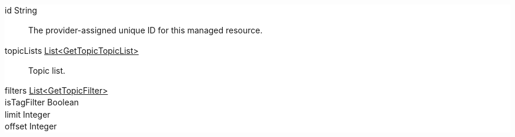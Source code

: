 <div>
<pulumi-choosable type="language" values="java">
<dl class="resources-properties"><dt class="property-"
            title="">
        <span id="id_java">
<a data-swiftype-name="resource-property" data-swiftype-type="text" href="#id_java" style="color: inherit; text-decoration: inherit;">id</a>
</span>
        <span class="property-indicator"></span>
        <span class="property-type">String</span>
    </dt>
    <dd><p>The provider-assigned unique ID for this managed resource.</p>
</dd><dt class="property-"
            title="">
        <span id="topiclists_java">
<a data-swiftype-name="resource-property" data-swiftype-type="text" href="#topiclists_java" style="color: inherit; text-decoration: inherit;">topic<wbr>Lists</a>
</span>
        <span class="property-indicator"></span>
        <span class="property-type"><a href="#gettopictopiclist">List&lt;Get<wbr>Topic<wbr>Topic<wbr>List&gt;</a></span>
    </dt>
    <dd><p>Topic list.</p>
</dd><dt class="property-"
            title="">
        <span id="filters_java">
<a data-swiftype-name="resource-property" data-swiftype-type="text" href="#filters_java" style="color: inherit; text-decoration: inherit;">filters</a>
</span>
        <span class="property-indicator"></span>
        <span class="property-type"><a href="#gettopicfilter">List&lt;Get<wbr>Topic<wbr>Filter&gt;</a></span>
    </dt>
    <dd></dd><dt class="property-"
            title="">
        <span id="istagfilter_java">
<a data-swiftype-name="resource-property" data-swiftype-type="text" href="#istagfilter_java" style="color: inherit; text-decoration: inherit;">is<wbr>Tag<wbr>Filter</a>
</span>
        <span class="property-indicator"></span>
        <span class="property-type">Boolean</span>
    </dt>
    <dd></dd><dt class="property-"
            title="">
        <span id="limit_java">
<a data-swiftype-name="resource-property" data-swiftype-type="text" href="#limit_java" style="color: inherit; text-decoration: inherit;">limit</a>
</span>
        <span class="property-indicator"></span>
        <span class="property-type">Integer</span>
    </dt>
    <dd></dd><dt class="property-"
            title="">
        <span id="offset_java">
<a data-swiftype-name="resource-property" data-swiftype-type="text" href="#offset_java" style="color: inherit; text-decoration: inherit;">offset</a>
</span>
        <span class="property-indicator"></span>
        <span class="property-type">Integer</span>
    </dt>
    <dd></dd><dt class="property-"
            title="">
        <span id="resultoutputfile_java">